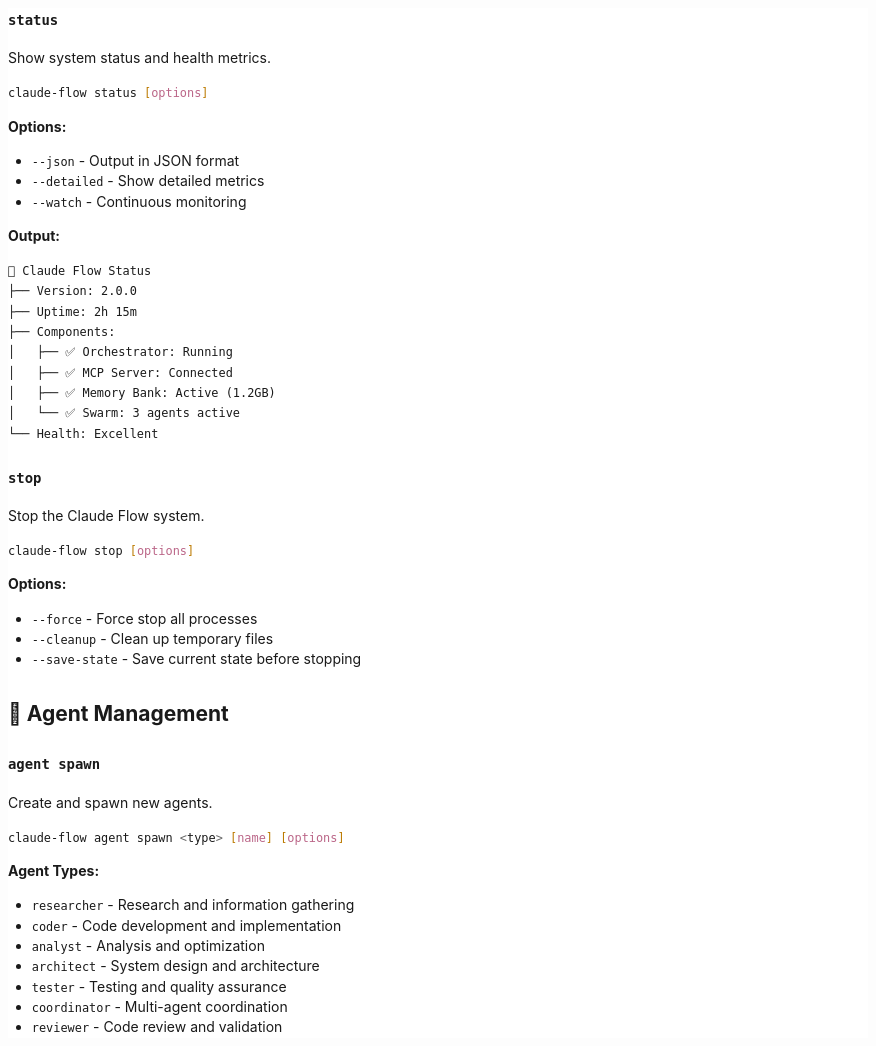 ### `status`

Show system status and health metrics.

```bash
claude-flow status [options]
```

**Options:**

- `--json` - Output in JSON format
- `--detailed` - Show detailed metrics
- `--watch` - Continuous monitoring

**Output:**

```
🌊 Claude Flow Status
├── Version: 2.0.0
├── Uptime: 2h 15m
├── Components:
│   ├── ✅ Orchestrator: Running
│   ├── ✅ MCP Server: Connected
│   ├── ✅ Memory Bank: Active (1.2GB)
│   └── ✅ Swarm: 3 agents active
└── Health: Excellent
```

### `stop`

Stop the Claude Flow system.

```bash
claude-flow stop [options]
```

**Options:**

- `--force` - Force stop all processes
- `--cleanup` - Clean up temporary files
- `--save-state` - Save current state before stopping

## 🤖 Agent Management

### `agent spawn`

Create and spawn new agents.

```bash
claude-flow agent spawn <type> [name] [options]
```

**Agent Types:**

- `researcher` - Research and information gathering
- `coder` - Code development and implementation  
- `analyst` - Analysis and optimization
- `architect` - System design and architecture
- `tester` - Testing and quality assurance
- `coordinator` - Multi-agent coordination
- `reviewer` - Code review and validation
